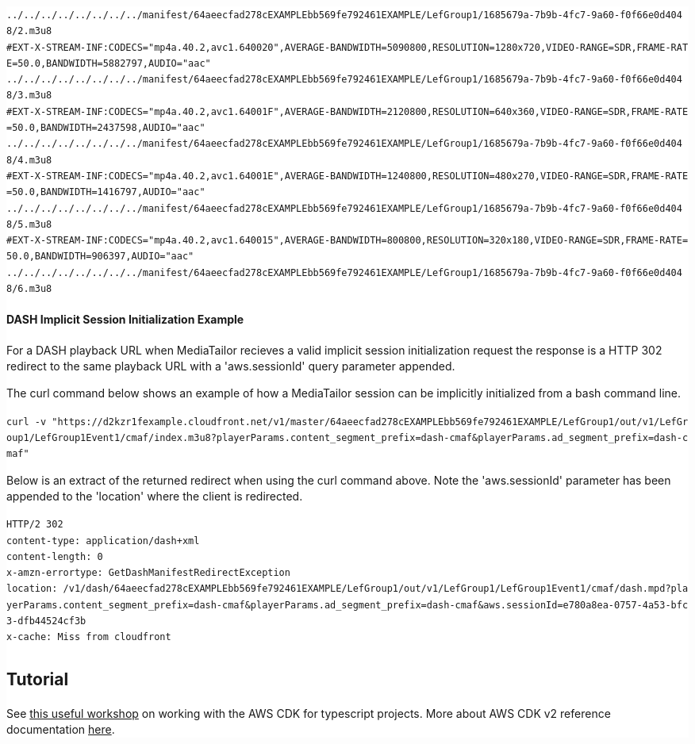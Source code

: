 ```
../../../../../../../../manifest/64aeecfad278cEXAMPLEbb569fe792461EXAMPLE/LefGroup1/1685679a-7b9b-4fc7-9a60-f0f66e0d4048/2.m3u8
#EXT-X-STREAM-INF:CODECS="mp4a.40.2,avc1.640020",AVERAGE-BANDWIDTH=5090800,RESOLUTION=1280x720,VIDEO-RANGE=SDR,FRAME-RATE=50.0,BANDWIDTH=5882797,AUDIO="aac"
../../../../../../../../manifest/64aeecfad278cEXAMPLEbb569fe792461EXAMPLE/LefGroup1/1685679a-7b9b-4fc7-9a60-f0f66e0d4048/3.m3u8
#EXT-X-STREAM-INF:CODECS="mp4a.40.2,avc1.64001F",AVERAGE-BANDWIDTH=2120800,RESOLUTION=640x360,VIDEO-RANGE=SDR,FRAME-RATE=50.0,BANDWIDTH=2437598,AUDIO="aac"
../../../../../../../../manifest/64aeecfad278cEXAMPLEbb569fe792461EXAMPLE/LefGroup1/1685679a-7b9b-4fc7-9a60-f0f66e0d4048/4.m3u8
#EXT-X-STREAM-INF:CODECS="mp4a.40.2,avc1.64001E",AVERAGE-BANDWIDTH=1240800,RESOLUTION=480x270,VIDEO-RANGE=SDR,FRAME-RATE=50.0,BANDWIDTH=1416797,AUDIO="aac"
../../../../../../../../manifest/64aeecfad278cEXAMPLEbb569fe792461EXAMPLE/LefGroup1/1685679a-7b9b-4fc7-9a60-f0f66e0d4048/5.m3u8
#EXT-X-STREAM-INF:CODECS="mp4a.40.2,avc1.640015",AVERAGE-BANDWIDTH=800800,RESOLUTION=320x180,VIDEO-RANGE=SDR,FRAME-RATE=50.0,BANDWIDTH=906397,AUDIO="aac"
../../../../../../../../manifest/64aeecfad278cEXAMPLEbb569fe792461EXAMPLE/LefGroup1/1685679a-7b9b-4fc7-9a60-f0f66e0d4048/6.m3u8
```

#### DASH Implicit Session Initialization Example

For a DASH playback URL when MediaTailor recieves a valid implicit session initialization request the response is a HTTP 302 redirect to the same playback URL with a 'aws.sessionId' query parameter appended.

The curl command below shows an example of how a MediaTailor session can be implicitly initialized from a bash command line.

```console
curl -v "https://d2kzr1fexample.cloudfront.net/v1/master/64aeecfad278cEXAMPLEbb569fe792461EXAMPLE/LefGroup1/out/v1/LefGroup1/LefGroup1Event1/cmaf/index.m3u8?playerParams.content_segment_prefix=dash-cmaf&playerParams.ad_segment_prefix=dash-cmaf"
```

Below is an extract of the returned redirect when using the curl command above. Note the 'aws.sessionId' parameter has been appended to the 'location' where the client is redirected.

```console
HTTP/2 302
content-type: application/dash+xml
content-length: 0
x-amzn-errortype: GetDashManifestRedirectException
location: /v1/dash/64aeecfad278cEXAMPLEbb569fe792461EXAMPLE/LefGroup1/out/v1/LefGroup1/LefGroup1Event1/cmaf/dash.mpd?playerParams.content_segment_prefix=dash-cmaf&playerParams.ad_segment_prefix=dash-cmaf&aws.sessionId=e780a8ea-0757-4a53-bfc3-dfb44524cf3b
x-cache: Miss from cloudfront
```

<a name="tutorial"></a>

## Tutorial

See [this useful workshop](https://cdkworkshop.com/20-typescript.html) on working with the AWS CDK for typescript projects.
More about AWS CDK v2 reference documentation [here](https://docs.aws.amazon.com/cdk/api/v2/).

